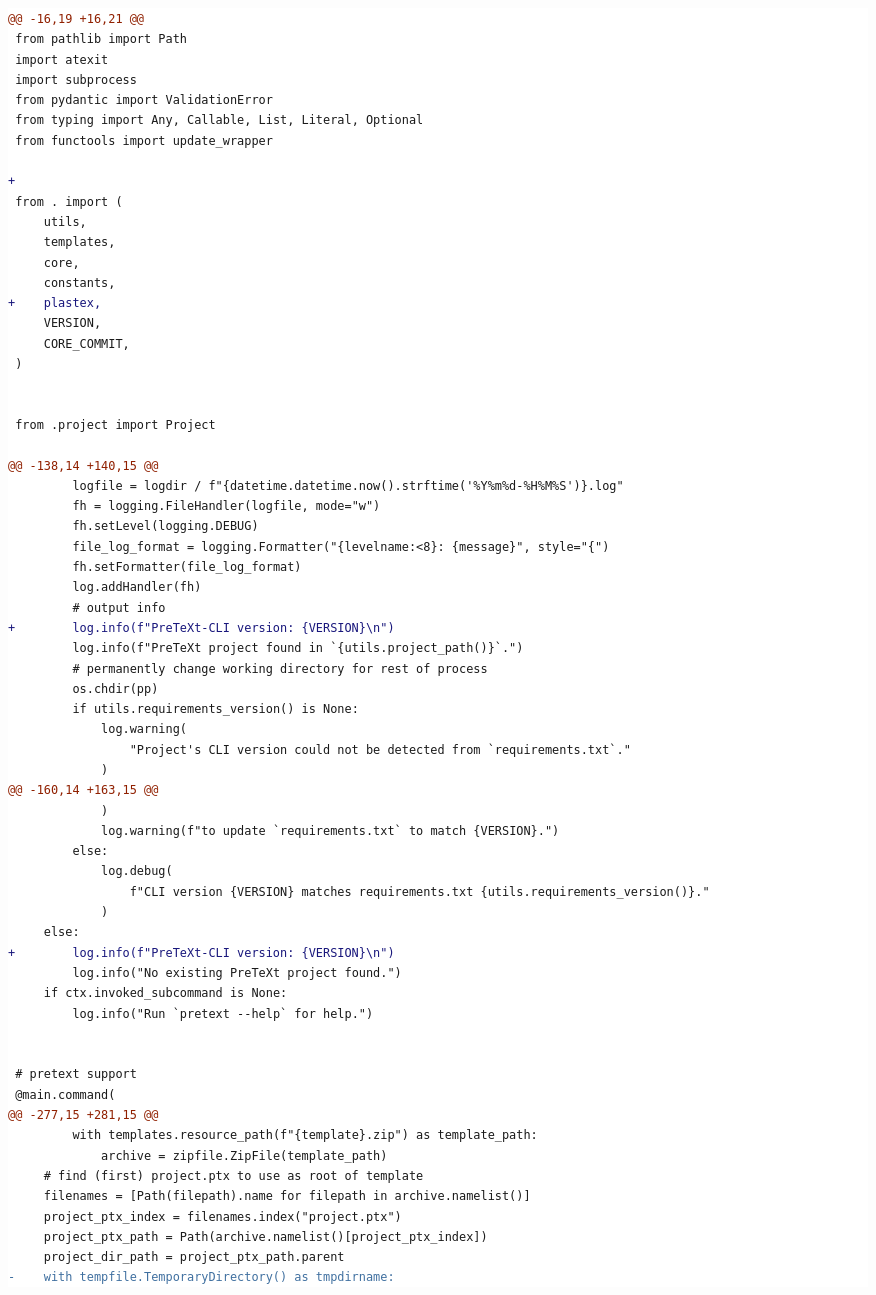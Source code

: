 ```diff
@@ -16,19 +16,21 @@
 from pathlib import Path
 import atexit
 import subprocess
 from pydantic import ValidationError
 from typing import Any, Callable, List, Literal, Optional
 from functools import update_wrapper
 
+
 from . import (
     utils,
     templates,
     core,
     constants,
+    plastex,
     VERSION,
     CORE_COMMIT,
 )
 
 
 from .project import Project
 
@@ -138,14 +140,15 @@
         logfile = logdir / f"{datetime.datetime.now().strftime('%Y%m%d-%H%M%S')}.log"
         fh = logging.FileHandler(logfile, mode="w")
         fh.setLevel(logging.DEBUG)
         file_log_format = logging.Formatter("{levelname:<8}: {message}", style="{")
         fh.setFormatter(file_log_format)
         log.addHandler(fh)
         # output info
+        log.info(f"PreTeXt-CLI version: {VERSION}\n")
         log.info(f"PreTeXt project found in `{utils.project_path()}`.")
         # permanently change working directory for rest of process
         os.chdir(pp)
         if utils.requirements_version() is None:
             log.warning(
                 "Project's CLI version could not be detected from `requirements.txt`."
             )
@@ -160,14 +163,15 @@
             )
             log.warning(f"to update `requirements.txt` to match {VERSION}.")
         else:
             log.debug(
                 f"CLI version {VERSION} matches requirements.txt {utils.requirements_version()}."
             )
     else:
+        log.info(f"PreTeXt-CLI version: {VERSION}\n")
         log.info("No existing PreTeXt project found.")
     if ctx.invoked_subcommand is None:
         log.info("Run `pretext --help` for help.")
 
 
 # pretext support
 @main.command(
@@ -277,15 +281,15 @@
         with templates.resource_path(f"{template}.zip") as template_path:
             archive = zipfile.ZipFile(template_path)
     # find (first) project.ptx to use as root of template
     filenames = [Path(filepath).name for filepath in archive.namelist()]
     project_ptx_index = filenames.index("project.ptx")
     project_ptx_path = Path(archive.namelist()[project_ptx_index])
     project_dir_path = project_ptx_path.parent
-    with tempfile.TemporaryDirectory() as tmpdirname:
```